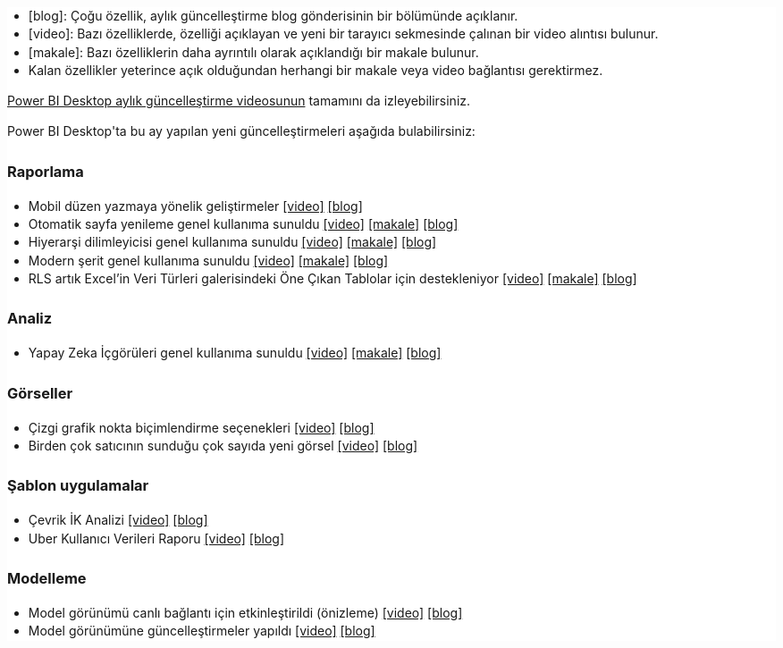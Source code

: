 * \[blog\]: Çoğu özellik, aylık güncelleştirme blog gönderisinin bir bölümünde açıklanır.
* \[video\]: Bazı özelliklerde, özelliği açıklayan ve yeni bir tarayıcı sekmesinde çalınan bir video alıntısı bulunur.
* \[makale\]: Bazı özelliklerin daha ayrıntılı olarak açıklandığı bir makale bulunur.
* Kalan özellikler yeterince açık olduğundan herhangi bir makale veya video bağlantısı gerektirmez.

[Power BI Desktop aylık güncelleştirme videosunun](#power-bi-desktop-monthly-update-video) tamamını da izleyebilirsiniz.

Power BI Desktop'ta bu ay yapılan yeni güncelleştirmeleri aşağıda bulabilirsiniz:


### <a name="reporting"></a>Raporlama
* Mobil düzen yazmaya yönelik geliştirmeler [[video]](https://youtu.be/WUo8TnHNHYM?t=15)  [[blog]](https://powerbi.microsoft.com/blog/power-bi-desktop-june-2020-feature-summary/#_mobile) 
* Otomatik sayfa yenileme genel kullanıma sunuldu [[video]](https://youtu.be/WUo8TnHNHYM?t=266)  [[makale]](../create-reports/desktop-automatic-page-refresh.md)  [[blog]](https://powerbi.microsoft.com/blog/power-bi-desktop-june-2020-feature-summary/#_APR) 
* Hiyerarşi dilimleyicisi genel kullanıma sunuldu  [[video]](https://youtu.be/WUo8TnHNHYM?t=819)  [[makale]](../create-reports/desktop-drill-through-buttons.md) [[blog]](https://powerbi.microsoft.com/blog/power-bi-desktop-june-2020-feature-summary/#_Hierarchical_slicer) 
* Modern şerit genel kullanıma sunuldu   [[video]](https://youtu.be/WUo8TnHNHYM?t=1057)  [[makale]](../create-reports/desktop-ribbon.md)  [[blog]](https://powerbi.microsoft.com/blog/power-bi-desktop-june-2020-feature-summary/#_ribbon) 
* RLS artık Excel’in Veri Türleri galerisindeki Öne Çıkan Tablolar için destekleniyor  [[video]](https://youtu.be/WUo8TnHNHYM?t=1075) [[makale]](../collaborate-share/service-excel-featured-tables.md) [[blog]](https://powerbi.microsoft.com/blog/power-bi-desktop-june-2020-feature-summary/#_RLS) 



### <a name="analytics"></a>Analiz
* Yapay Zeka İçgörüleri genel kullanıma sunuldu [[video]](https://youtu.be/WUo8TnHNHYM?t=1106)  [[makale]](../transform-model/desktop-ai-insights.md)  [[blog]](https://powerbi.microsoft.com/blog/power-bi-desktop-june-2020-feature-summary/#_AI) 


### <a name="visuals"></a>Görseller
* Çizgi grafik nokta biçimlendirme seçenekleri [[video]](https://youtu.be/WUo8TnHNHYM?t=1262)  [[blog]](https://powerbi.microsoft.com/blog/power-bi-desktop-june-2020-feature-summary/#_Line_chart)
* Birden çok satıcının sunduğu çok sayıda yeni görsel [[video]](https://youtu.be/WUo8TnHNHYM?t=1342)  [[blog]](https://powerbi.microsoft.com/blog/power-bi-desktop-june-2020-feature-summary/#_Radar)

### <a name="template-apps"></a>Şablon uygulamalar
* Çevrik İK Analizi [[video]](https://youtu.be/WUo8TnHNHYM?t=1482)  [[blog]](https://powerbi.microsoft.com/blog/power-bi-desktop-june-2020-feature-summary/#_Agile_HR_Analytics)
* Uber Kullanıcı Verileri Raporu [[video]](https://youtu.be/WUo8TnHNHYM?t=1507)  [[blog]](https://powerbi.microsoft.com/blog/power-bi-desktop-june-2020-feature-summary/#_Uber_User_Data)


### <a name="modeling"></a>Modelleme
* Model görünümü canlı bağlantı için etkinleştirildi (önizleme) [[video]](https://youtu.be/WUo8TnHNHYM?t=1527)  [[blog]](https://powerbi.microsoft.com/blog/power-bi-desktop-june-2020-feature-summary/#_Model_view_enabled)
* Model görünümüne güncelleştirmeler yapıldı [[video]](https://youtu.be/WUo8TnHNHYM?t=1624)  [[blog]](https://powerbi.microsoft.com/blog/power-bi-desktop-june-2020-feature-summary/#_Updates_to_Model)
